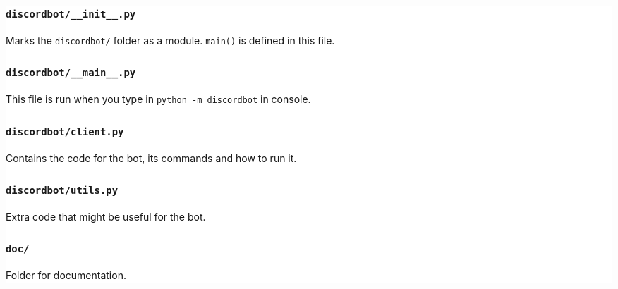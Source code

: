 ### `discordbot/__init__.py`

Marks the `discordbot/` folder as a module. `main()` is defined in this file.

### `discordbot/__main__.py`

This file is run when you type in `python -m discordbot` in console.

### `discordbot/client.py`

Contains the code for the bot, its commands and how to run it.

### `discordbot/utils.py`

Extra code that might be useful for the bot.

### `doc/`

Folder for documentation.
